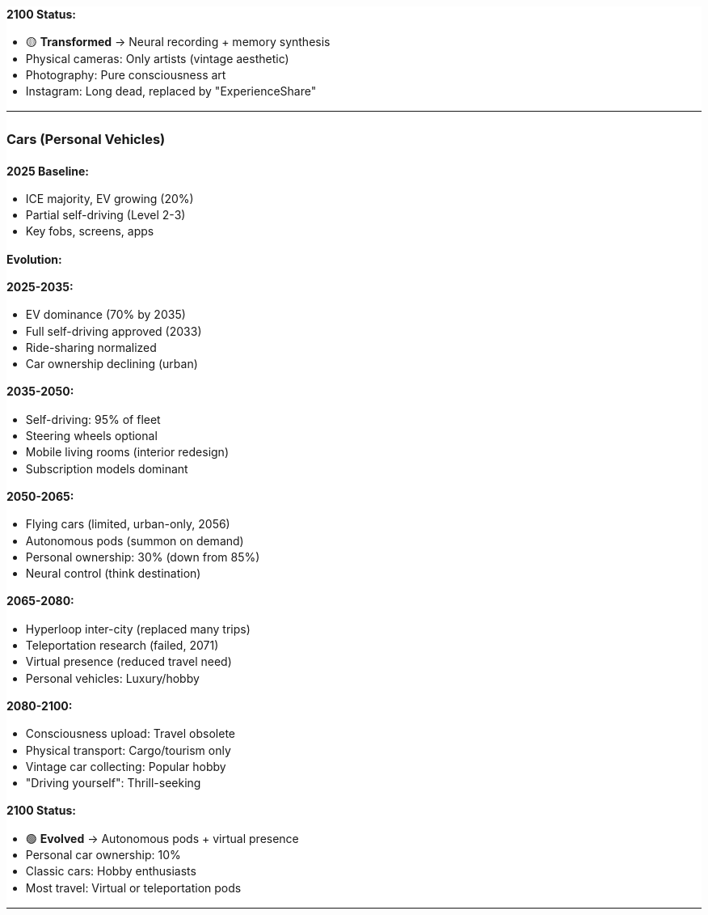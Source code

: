 **2100 Status:**
- 🟡 **Transformed** → Neural recording + memory synthesis
- Physical cameras: Only artists (vintage aesthetic)
- Photography: Pure consciousness art
- Instagram: Long dead, replaced by "ExperienceShare"

---

### Cars (Personal Vehicles)

**2025 Baseline:**
- ICE majority, EV growing (20%)
- Partial self-driving (Level 2-3)
- Key fobs, screens, apps

**Evolution:**

**2025-2035:**
- EV dominance (70% by 2035)
- Full self-driving approved (2033)
- Ride-sharing normalized
- Car ownership declining (urban)

**2035-2050:**
- Self-driving: 95% of fleet
- Steering wheels optional
- Mobile living rooms (interior redesign)
- Subscription models dominant

**2050-2065:**
- Flying cars (limited, urban-only, 2056)
- Autonomous pods (summon on demand)
- Personal ownership: 30% (down from 85%)
- Neural control (think destination)

**2065-2080:**
- Hyperloop inter-city (replaced many trips)
- Teleportation research (failed, 2071)
- Virtual presence (reduced travel need)
- Personal vehicles: Luxury/hobby

**2080-2100:**
- Consciousness upload: Travel obsolete
- Physical transport: Cargo/tourism only
- Vintage car collecting: Popular hobby
- "Driving yourself": Thrill-seeking

**2100 Status:**
- 🟢 **Evolved** → Autonomous pods + virtual presence
- Personal car ownership: 10%
- Classic cars: Hobby enthusiasts
- Most travel: Virtual or teleportation pods

---
